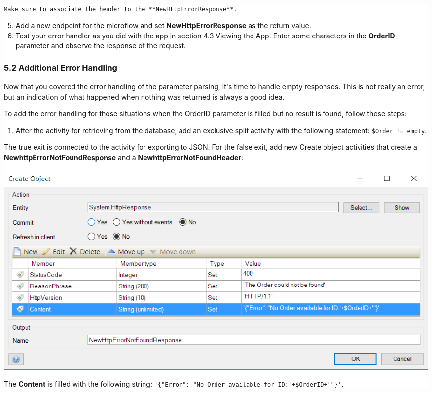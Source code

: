 	Make sure to associate the header to the **NewHttpErrorResponse**.

5.  Add a new endpoint for the microflow and set **NewHttpErrorResponse** as the return value.
6.  Test your error handler as you did with the app in section [4.3 Viewing the App](#viewing). Enter some characters in the **OrderID** parameter and observe the response of the request. 

### 5.2 Additional Error Handling

Now that you covered the error handling of the parameter parsing, it's time to handle empty responses. This is not really an error, but an indication of what happened when nothing was returned is always a good idea.

To add the error handling for those situations when the OrderID parameter is filled but no result is found, follow these steps:

1. After the activity for retrieving from the database, add an exclusive split activity with the following statement: `$Order != empty`. 

  The true exit is connected to the activity for exporting to JSON. For the false exit, add new Create object activities that create a **NewhttpErrorNotFoundResponse** and a **NewhttpErrorNotFoundHeader**:

  ![](attachments/publish-a-REST-service/OrderNotFoundResponse.png)

  The **Content** is filled with the following string: `'{"Error": "No Order available for ID:'+$OrderID+'"}'`.
